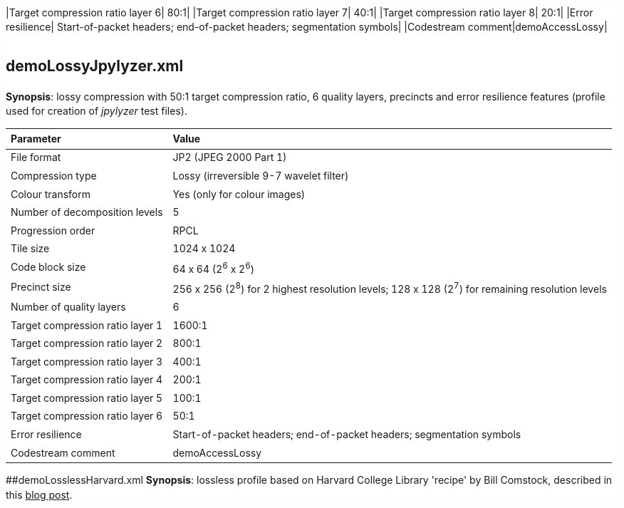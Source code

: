 |Target compression ratio layer 6|	80:1|
|Target compression ratio layer 7|	40:1|
|Target compression ratio layer 8|	20:1|
|Error resilience|	Start-of-packet headers; end-of-packet headers; segmentation symbols|
|Codestream comment|demoAccessLossy|

## demoLossyJpylyzer.xml
**Synopsis**: lossy compression with 50:1 target compression ratio, 6 quality layers, precincts and error resilience features (profile used for creation of *jpylyzer* test files).

|Parameter|Value|
|:---|:---|
|File format|JP2 (JPEG 2000 Part 1)|
|Compression type|Lossy (irreversible 9-7 wavelet filter)|
|Colour transform|Yes (only for colour images)|
|Number of decomposition levels|5|
|Progression order|RPCL|
|Tile size|1024 x 1024|
|Code block size| 64 x 64 (2<sup>6</sup> x 2<sup>6</sup>)|
|Precinct size	|256 x 256 (2<sup>8</sup>) for 2 highest resolution levels; 128 x 128 (2<sup>7</sup>) for remaining resolution levels|
|Number of quality layers|6|
|Target compression ratio layer 1|1600:1|
|Target compression ratio layer 2|	800:1|
|Target compression ratio layer 3|	400:1|
|Target compression ratio layer 4|	200:1|
|Target compression ratio layer 5|	100:1|
|Target compression ratio layer 6|	50:1|
|Error resilience|	Start-of-packet headers; end-of-packet headers; segmentation symbols|
|Codestream comment|demoAccessLossy|



##demoLosslessHarvard.xml
**Synopsis**: lossless profile based on Harvard College Library 'recipe' by Bill Comstock, described in this [blog post](http://jpeg2000wellcomelibrary.blogspot.nl/2010/09/guest-post-jpeg2000-recipes-for-aware.html).
